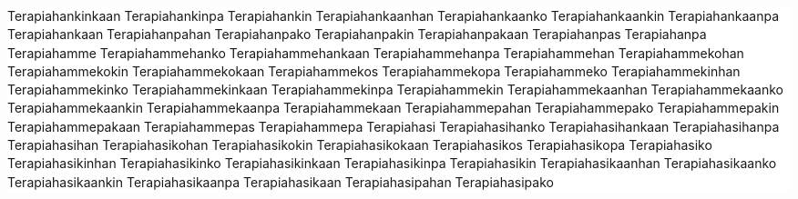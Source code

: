 Terapiahankinkaan
Terapiahankinpa
Terapiahankin
Terapiahankaanhan
Terapiahankaanko
Terapiahankaankin
Terapiahankaanpa
Terapiahankaan
Terapiahanpahan
Terapiahanpako
Terapiahanpakin
Terapiahanpakaan
Terapiahanpas
Terapiahanpa
Terapiahamme
Terapiahammehanko
Terapiahammehankaan
Terapiahammehanpa
Terapiahammehan
Terapiahammekohan
Terapiahammekokin
Terapiahammekokaan
Terapiahammekos
Terapiahammekopa
Terapiahammeko
Terapiahammekinhan
Terapiahammekinko
Terapiahammekinkaan
Terapiahammekinpa
Terapiahammekin
Terapiahammekaanhan
Terapiahammekaanko
Terapiahammekaankin
Terapiahammekaanpa
Terapiahammekaan
Terapiahammepahan
Terapiahammepako
Terapiahammepakin
Terapiahammepakaan
Terapiahammepas
Terapiahammepa
Terapiahasi
Terapiahasihanko
Terapiahasihankaan
Terapiahasihanpa
Terapiahasihan
Terapiahasikohan
Terapiahasikokin
Terapiahasikokaan
Terapiahasikos
Terapiahasikopa
Terapiahasiko
Terapiahasikinhan
Terapiahasikinko
Terapiahasikinkaan
Terapiahasikinpa
Terapiahasikin
Terapiahasikaanhan
Terapiahasikaanko
Terapiahasikaankin
Terapiahasikaanpa
Terapiahasikaan
Terapiahasipahan
Terapiahasipako